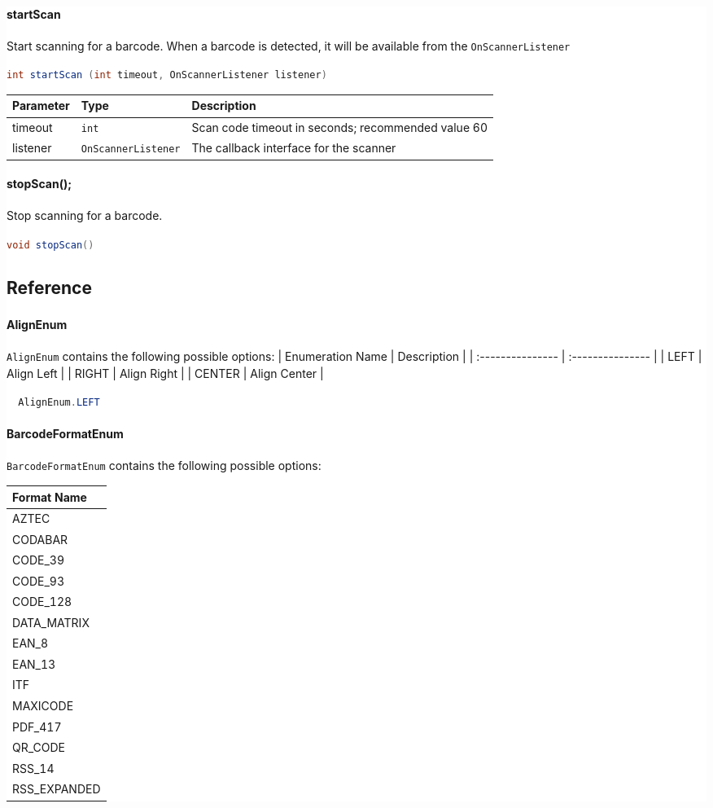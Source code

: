 
#### startScan
Start scanning for a barcode. When a barcode is detected, it will be available from the `OnScannerListener` 
```java
int startScan (int timeout, OnScannerListener listener)
```

| Parameter | Type | Description |
| :--------------- | :--------------- | :--------------- |
| timeout | `int` | Scan code timeout in seconds; recommended value 60 |
| listener | `OnScannerListener` | The callback interface for the scanner |

#### stopScan();
Stop scanning for a barcode. 
```java
void stopScan()
```


## Reference

#### AlignEnum
`AlignEnum` contains the following possible options:
| Enumeration Name | Description |
| :--------------- | :--------------- |
| LEFT | Align Left |
| RIGHT | Align Right |
| CENTER | Align Center |

```java
  AlignEnum.LEFT
```

#### BarcodeFormatEnum
`BarcodeFormatEnum` contains the following possible options:

| Format Name |
| :--------------- |
| AZTEC |
| CODABAR |
| CODE_39 |
| CODE_93 |
| CODE_128 |
| DATA_MATRIX |
| EAN_8 |
| EAN_13 |
| ITF |
| MAXICODE |
| PDF_417 |
| QR_CODE |
| RSS_14 |
| RSS_EXPANDED |